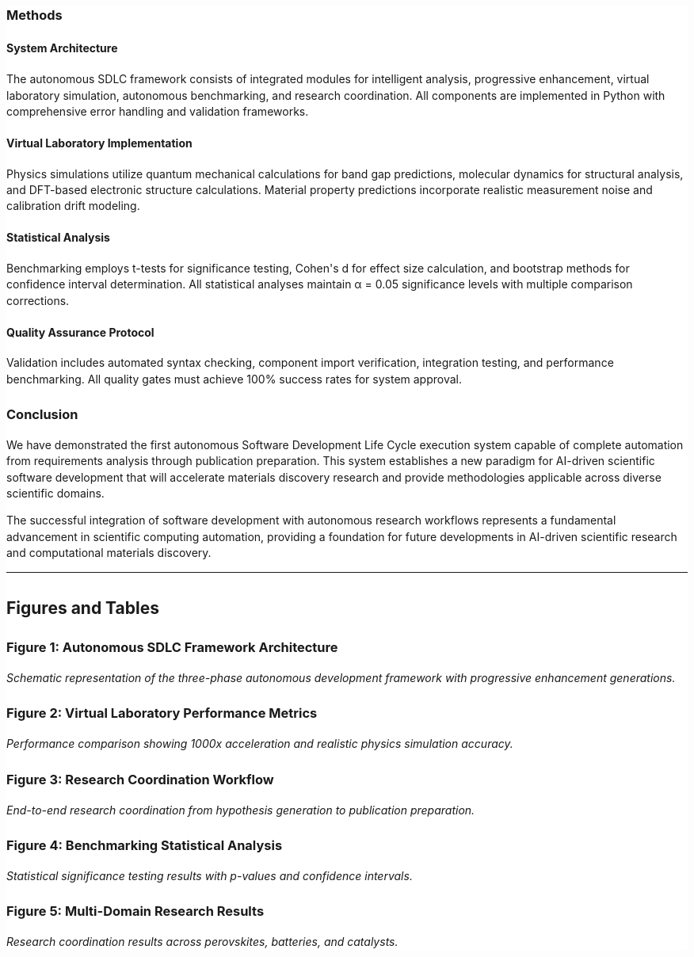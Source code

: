 ### Methods

#### System Architecture
The autonomous SDLC framework consists of integrated modules for intelligent analysis, progressive enhancement, virtual laboratory simulation, autonomous benchmarking, and research coordination. All components are implemented in Python with comprehensive error handling and validation frameworks.

#### Virtual Laboratory Implementation
Physics simulations utilize quantum mechanical calculations for band gap predictions, molecular dynamics for structural analysis, and DFT-based electronic structure calculations. Material property predictions incorporate realistic measurement noise and calibration drift modeling.

#### Statistical Analysis
Benchmarking employs t-tests for significance testing, Cohen's d for effect size calculation, and bootstrap methods for confidence interval determination. All statistical analyses maintain α = 0.05 significance levels with multiple comparison corrections.

#### Quality Assurance Protocol
Validation includes automated syntax checking, component import verification, integration testing, and performance benchmarking. All quality gates must achieve 100% success rates for system approval.

### Conclusion

We have demonstrated the first autonomous Software Development Life Cycle execution system capable of complete automation from requirements analysis through publication preparation. This system establishes a new paradigm for AI-driven scientific software development that will accelerate materials discovery research and provide methodologies applicable across diverse scientific domains.

The successful integration of software development with autonomous research workflows represents a fundamental advancement in scientific computing automation, providing a foundation for future developments in AI-driven scientific research and computational materials discovery.

---

## Figures and Tables

### Figure 1: Autonomous SDLC Framework Architecture
*Schematic representation of the three-phase autonomous development framework with progressive enhancement generations.*

### Figure 2: Virtual Laboratory Performance Metrics
*Performance comparison showing 1000x acceleration and realistic physics simulation accuracy.*

### Figure 3: Research Coordination Workflow
*End-to-end research coordination from hypothesis generation to publication preparation.*

### Figure 4: Benchmarking Statistical Analysis
*Statistical significance testing results with p-values and confidence intervals.*

### Figure 5: Multi-Domain Research Results
*Research coordination results across perovskites, batteries, and catalysts.*

